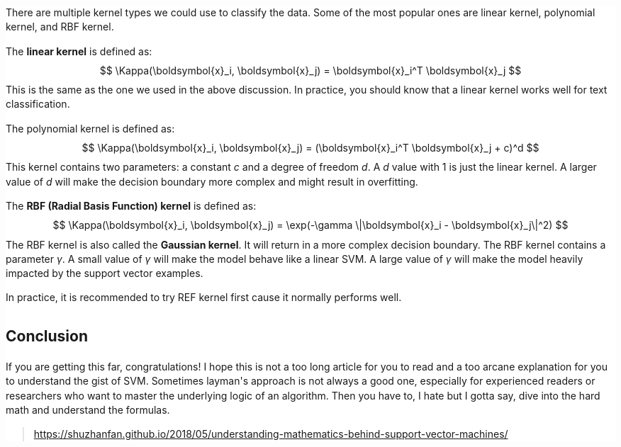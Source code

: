 There are multiple kernel types we could use to classify the data. Some of the most popular ones are linear kernel, polynomial kernel, and RBF kernel.

The **linear kernel** is defined as:
$$
\Kappa(\boldsymbol{x}_i, \boldsymbol{x}_j) = \boldsymbol{x}_i^T \boldsymbol{x}_j
$$
This is the same as the one we used in the above discussion. In practice, you should know that a linear kernel works well for text classification.

The polynomial kernel is defined as:
$$
\Kappa(\boldsymbol{x}_i, \boldsymbol{x}_j) = (\boldsymbol{x}_i^T \boldsymbol{x}_j + c)^d
$$
This kernel contains two parameters: a constant $c$ and a degree of freedom $d$. A $d$ value with 1 is just the linear kernel. A larger value of $d$ will make the decision boundary more complex and might result in overfitting.

The **RBF (Radial Basis Function) kernel** is defined as:
$$
\Kappa(\boldsymbol{x}_i, \boldsymbol{x}_j) = \exp(-\gamma \|\boldsymbol{x}_i - \boldsymbol{x}_j\|^2)
$$
The RBF kernel is also called the **Gaussian kernel**. It will return in a more complex decision boundary. The RBF kernel contains a parameter $\gamma$. A small value of $\gamma$ will make the model behave like a linear SVM. A large value of $\gamma$ will make the model heavily impacted by the support vector examples.

In practice, it is recommended to try REF kernel first cause it normally performs well.

## Conclusion

If you are getting this far, congratulations! I hope this is not a too long article for you to read and a too arcane explanation for you to understand the gist of SVM. Sometimes layman's approach is not always a good one, especially for experienced readers or researchers who want to master the underlying logic of an algorithm. Then you have to, I hate but I gotta say, dive into the hard math and understand the formulas.

> https://shuzhanfan.github.io/2018/05/understanding-mathematics-behind-support-vector-machines/